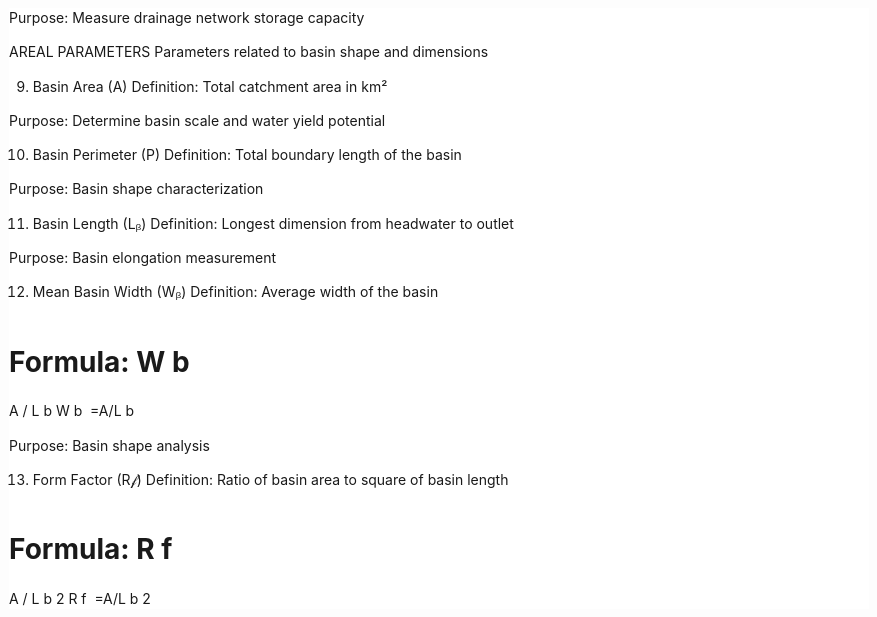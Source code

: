 
Purpose: Measure drainage network storage capacity

AREAL PARAMETERS
Parameters related to basin shape and dimensions

9. Basin Area (A)
Definition: Total catchment area in km²

Purpose: Determine basin scale and water yield potential

10. Basin Perimeter (P)
Definition: Total boundary length of the basin

Purpose: Basin shape characterization

11. Basin Length (Lᵦ)
Definition: Longest dimension from headwater to outlet

Purpose: Basin elongation measurement

12. Mean Basin Width (Wᵦ)
Definition: Average width of the basin

Formula: 
W
b
=
A
/
L
b
W 
b
​
 =A/L 
b
​
 

Purpose: Basin shape analysis

13. Form Factor (R𝒻)
Definition: Ratio of basin area to square of basin length

Formula: 
R
f
=
A
/
L
b
2
R 
f
​
 =A/L 
b
2
​
 